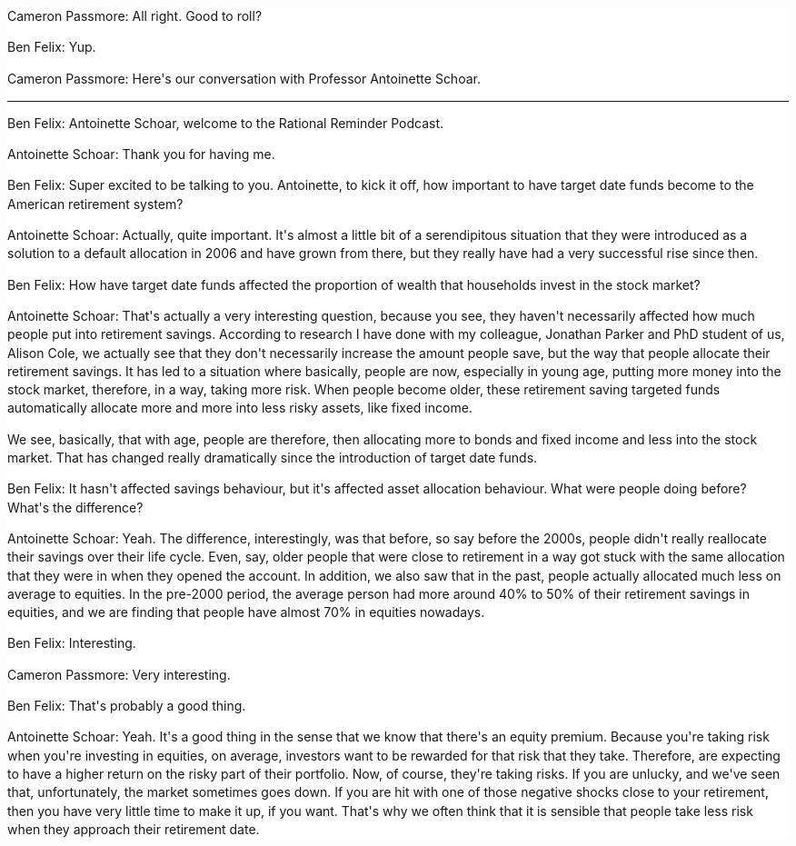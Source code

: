 Cameron Passmore: All right. Good to roll?

Ben Felix: Yup.

Cameron Passmore: Here's our conversation with Professor Antoinette Schoar.

***

Ben Felix: Antoinette Schoar, welcome to the Rational Reminder Podcast.

Antoinette Schoar: Thank you for having me.

Ben Felix: Super excited to be talking to you. Antoinette, to kick it off, how important to have target date funds become to the American retirement system?

Antoinette Schoar: Actually, quite important. It's almost a little bit of a serendipitous situation that they were introduced as a solution to a default allocation in 2006 and have grown from there, but they really have had a very successful rise since then.

Ben Felix: How have target date funds affected the proportion of wealth that households invest in the stock market?

Antoinette Schoar: That's actually a very interesting question, because you see, they haven't necessarily affected how much people put into retirement savings. According to research I have done with my colleague, Jonathan Parker and PhD student of us, Alison Cole, we actually see that they don't necessarily increase the amount people save, but the way that people allocate their retirement savings. It has led to a situation where basically, people are now, especially in young age, putting more money into the stock market, therefore, in a way, taking more risk. When people become older, these retirement saving targeted funds automatically allocate more and more into less risky assets, like fixed income.

We see, basically, that with age, people are therefore, then allocating more to bonds and fixed income and less into the stock market. That has changed really dramatically since the introduction of target date funds.

Ben Felix: It hasn't affected savings behaviour, but it's affected asset allocation behaviour. What were people doing before? What's the difference?

Antoinette Schoar: Yeah. The difference, interestingly, was that before, so say before the 2000s, people didn't really reallocate their savings over their life cycle. Even, say, older people that were close to retirement in a way got stuck with the same allocation that they were in when they opened the account. In addition, we also saw that in the past, people actually allocated much less on average to equities. In the pre-2000 period, the average person had more around 40% to 50% of their retirement savings in equities, and we are finding that people have almost 70% in equities nowadays.

Ben Felix: Interesting.

Cameron Passmore: Very interesting.

Ben Felix: That's probably a good thing.

Antoinette Schoar: Yeah. It's a good thing in the sense that we know that there's an equity premium. Because you're taking risk when you're investing in equities, on average, investors want to be rewarded for that risk that they take. Therefore, are expecting to have a higher return on the risky part of their portfolio. Now, of course, they're taking risks. If you are unlucky, and we've seen that, unfortunately, the market sometimes goes down. If you are hit with one of those negative shocks close to your retirement, then you have very little time to make it up, if you want. That's why we often think that it is sensible that people take less risk when they approach their retirement date.
